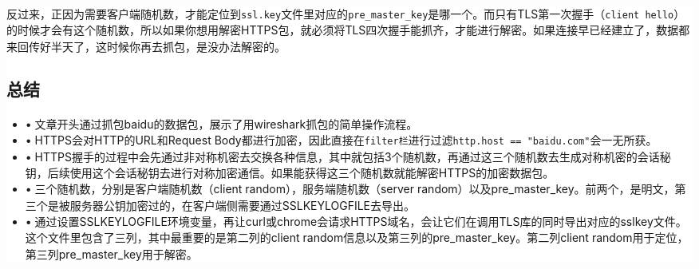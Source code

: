反过来，正因为需要客户端随机数，才能定位到`ssl.key`文件里对应的`pre_master_key`是哪一个。而只有TLS第一次握手（`client hello`）的时候才会有这个随机数，所以如果你想用解密HTTPS包，就必须将TLS四次握手能抓齐，才能进行解密。如果连接早已经建立了，数据都来回传好半天了，这时候你再去抓包，是没办法解密的。

## 总结

- • 文章开头通过抓包baidu的数据包，展示了用wireshark抓包的简单操作流程。
- • HTTPS会对HTTP的URL和Request Body都进行加密，因此直接在`filter栏`进行过滤`http.host == "baidu.com"`会一无所获。
- • HTTPS握手的过程中会先通过非对称机密去交换各种信息，其中就包括3个随机数，再通过这三个随机数去生成对称机密的会话秘钥，后续使用这个会话秘钥去进行对称加密通信。如果能获得这三个随机数就能解密HTTPS的加密数据包。
- • 三个随机数，分别是客户端随机数（client random），服务端随机数（server random）以及pre_master_key。前两个，是明文，第三个是被服务器公钥加密过的，在客户端侧需要通过SSLKEYLOGFILE去导出。
- • 通过设置SSLKEYLOGFILE环境变量，再让curl或chrome会请求HTTPS域名，会让它们在调用TLS库的同时导出对应的sslkey文件。这个文件里包含了三列，其中最重要的是第二列的client random信息以及第三列的pre_master_key。第二列client random用于定位，第三列pre_master_key用于解密。
